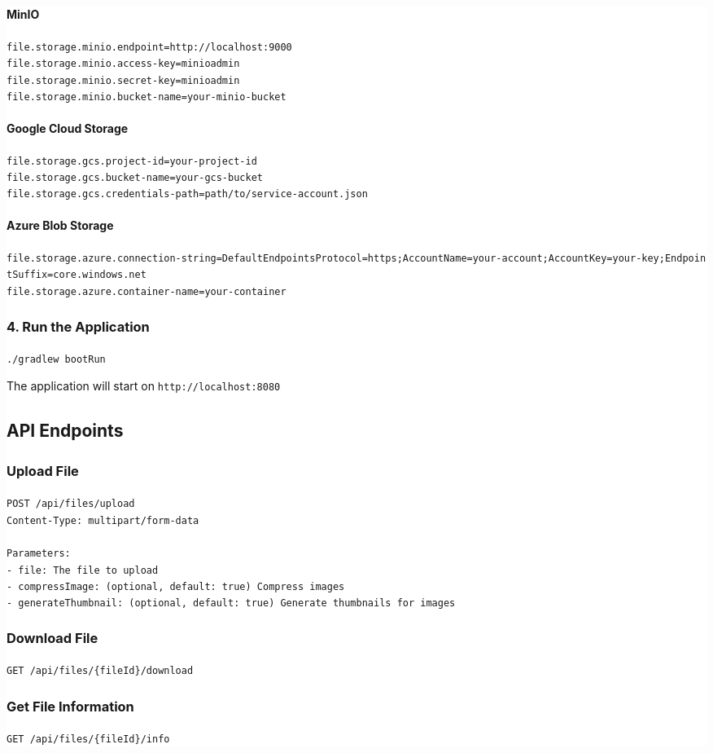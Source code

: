 #### MinIO
```properties
file.storage.minio.endpoint=http://localhost:9000
file.storage.minio.access-key=minioadmin
file.storage.minio.secret-key=minioadmin
file.storage.minio.bucket-name=your-minio-bucket
```

#### Google Cloud Storage
```properties
file.storage.gcs.project-id=your-project-id
file.storage.gcs.bucket-name=your-gcs-bucket
file.storage.gcs.credentials-path=path/to/service-account.json
```

#### Azure Blob Storage
```properties
file.storage.azure.connection-string=DefaultEndpointsProtocol=https;AccountName=your-account;AccountKey=your-key;EndpointSuffix=core.windows.net
file.storage.azure.container-name=your-container
```

### 4. Run the Application

```bash
./gradlew bootRun
```

The application will start on `http://localhost:8080`

## API Endpoints

### Upload File
```http
POST /api/files/upload
Content-Type: multipart/form-data

Parameters:
- file: The file to upload
- compressImage: (optional, default: true) Compress images
- generateThumbnail: (optional, default: true) Generate thumbnails for images
```

### Download File
```http
GET /api/files/{fileId}/download
```

### Get File Information
```http
GET /api/files/{fileId}/info
```
